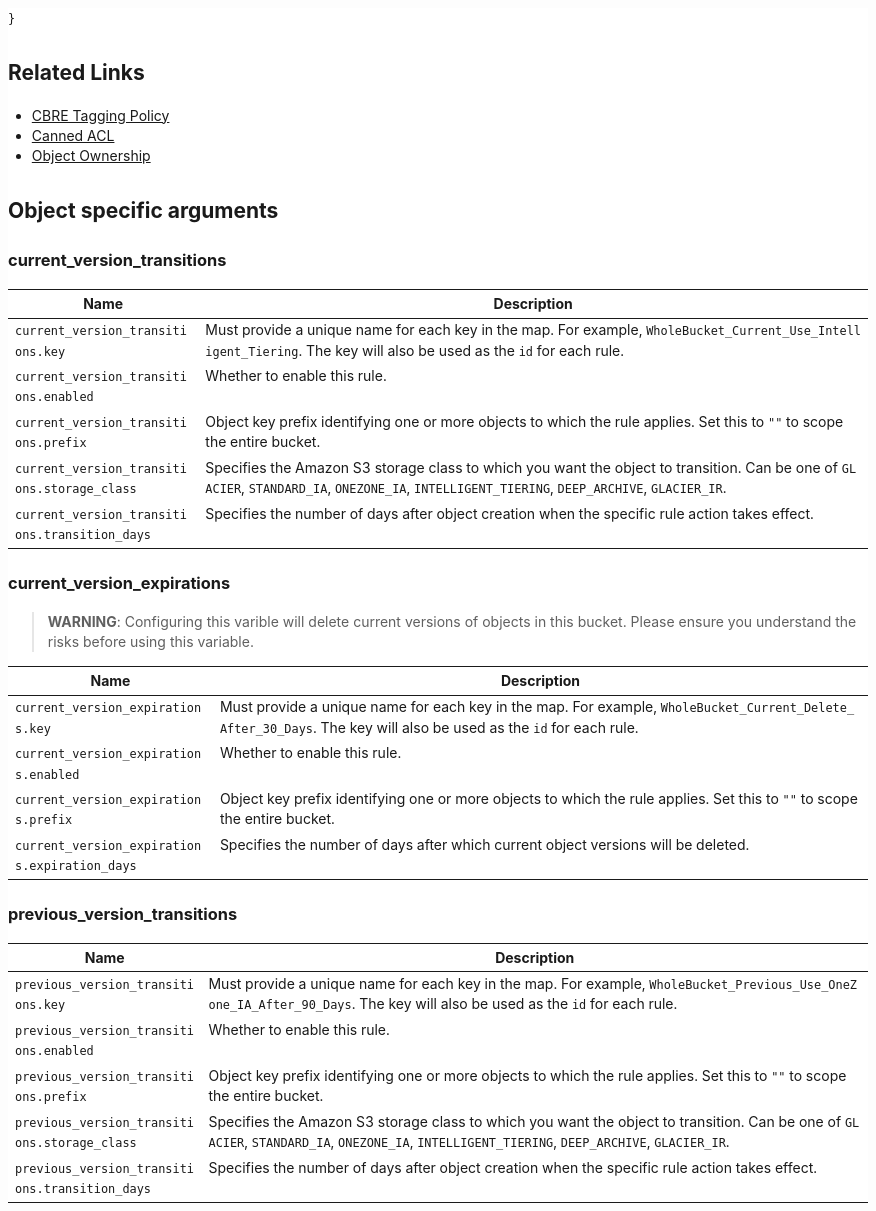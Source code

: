 ```hcl
}
```

## Related Links

- [CBRE Tagging Policy](https://intranet.cbre.com/Sites/Americas-UnitedStates-DigitalTechnology/en-US/Documents/Digital%20and%20Tech%20Policies/CBRE%20Cloud%20CoE%20Cloud%20Tagging%20Policy.pdf)
- [Canned ACL](https://docs.aws.amazon.com/AmazonS3/latest/dev/acl-overview.html#canned-acl)
- [Object Ownership](https://docs.aws.amazon.com/AmazonS3/latest/userguide/about-object-ownership.html)

## Object specific arguments

### current_version_transitions

| Name | Description |
|------|-------------|
| `current_version_transitions.key` | Must provide a unique name for each key in the map. For example, `WholeBucket_Current_Use_Intelligent_Tiering`. The key will also be used as the `id` for each rule.
| `current_version_transitions.enabled` | Whether to enable this rule.
| `current_version_transitions.prefix` | Object key prefix identifying one or more objects to which the rule applies. Set this to `""` to scope the entire bucket.
| `current_version_transitions.storage_class` | Specifies the Amazon S3 storage class to which you want the object to transition. Can be one of `GLACIER`, `STANDARD_IA`, `ONEZONE_IA`, `INTELLIGENT_TIERING`, `DEEP_ARCHIVE`, `GLACIER_IR`.
| `current_version_transitions.transition_days` | Specifies the number of days after object creation when the specific rule action takes effect.

### current_version_expirations

> **WARNING**: Configuring this varible will delete current versions of objects in this bucket.  Please ensure you understand the risks before using this variable.

| Name | Description |
|------|-------------|
| `current_version_expirations.key` | Must provide a unique name for each key in the map. For example, `WholeBucket_Current_Delete_After_30_Days`. The key will also be used as the `id` for each rule.
| `current_version_expirations.enabled` | Whether to enable this rule.
| `current_version_expirations.prefix` | Object key prefix identifying one or more objects to which the rule applies. Set this to `""` to scope the entire bucket.
| `current_version_expirations.expiration_days` | Specifies the number of days after which current object versions will be deleted.

### previous_version_transitions

| Name | Description |
|------|-------------|
| `previous_version_transitions.key` | Must provide a unique name for each key in the map. For example, `WholeBucket_Previous_Use_OneZone_IA_After_90_Days`. The key will also be used as the `id` for each rule.
| `previous_version_transitions.enabled` | Whether to enable this rule.
| `previous_version_transitions.prefix` | Object key prefix identifying one or more objects to which the rule applies. Set this to `""` to scope the entire bucket.
| `previous_version_transitions.storage_class` | Specifies the Amazon S3 storage class to which you want the object to transition. Can be one of `GLACIER`, `STANDARD_IA`, `ONEZONE_IA`, `INTELLIGENT_TIERING`, `DEEP_ARCHIVE`, `GLACIER_IR`.
| `previous_version_transitions.transition_days` | Specifies the number of days after object creation when the specific rule action takes effect.
